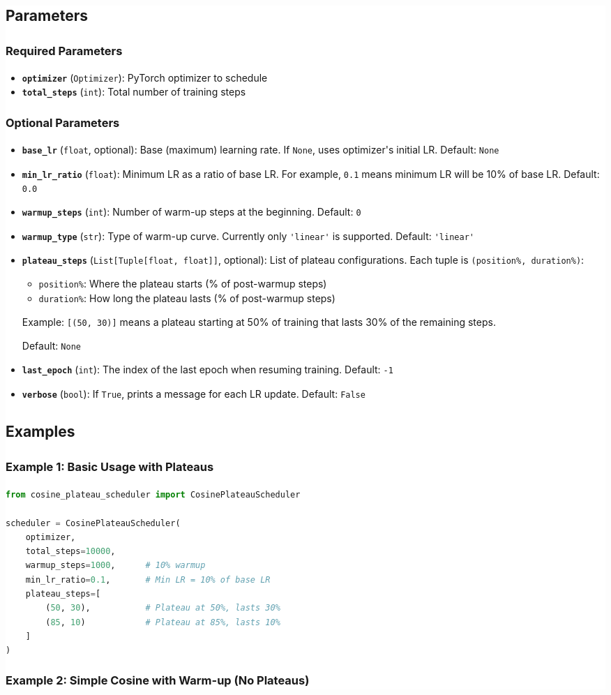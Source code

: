## Parameters

### Required Parameters

- **`optimizer`** (`Optimizer`): PyTorch optimizer to schedule
- **`total_steps`** (`int`): Total number of training steps

### Optional Parameters

- **`base_lr`** (`float`, optional): Base (maximum) learning rate. If `None`, uses optimizer's initial LR. Default: `None`

- **`min_lr_ratio`** (`float`): Minimum LR as a ratio of base LR. For example, `0.1` means minimum LR will be 10% of base LR. Default: `0.0`

- **`warmup_steps`** (`int`): Number of warm-up steps at the beginning. Default: `0`

- **`warmup_type`** (`str`): Type of warm-up curve. Currently only `'linear'` is supported. Default: `'linear'`

- **`plateau_steps`** (`List[Tuple[float, float]]`, optional): List of plateau configurations. Each tuple is `(position%, duration%)`:
  - `position%`: Where the plateau starts (% of post-warmup steps)
  - `duration%`: How long the plateau lasts (% of post-warmup steps)
  
  Example: `[(50, 30)]` means a plateau starting at 50% of training that lasts 30% of the remaining steps.
  
  Default: `None`

- **`last_epoch`** (`int`): The index of the last epoch when resuming training. Default: `-1`

- **`verbose`** (`bool`): If `True`, prints a message for each LR update. Default: `False`

## Examples

### Example 1: Basic Usage with Plateaus

```python
from cosine_plateau_scheduler import CosinePlateauScheduler

scheduler = CosinePlateauScheduler(
    optimizer,
    total_steps=10000,
    warmup_steps=1000,      # 10% warmup
    min_lr_ratio=0.1,       # Min LR = 10% of base LR
    plateau_steps=[
        (50, 30),           # Plateau at 50%, lasts 30%
        (85, 10)            # Plateau at 85%, lasts 10%
    ]
)
```

### Example 2: Simple Cosine with Warm-up (No Plateaus)
